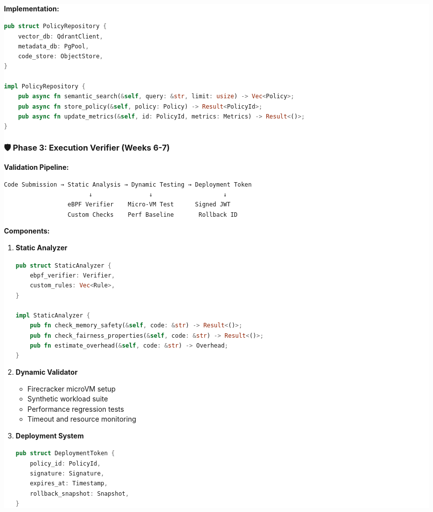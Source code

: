 **Implementation:**
```rust
pub struct PolicyRepository {
    vector_db: QdrantClient,
    metadata_db: PgPool,
    code_store: ObjectStore,
}

impl PolicyRepository {
    pub async fn semantic_search(&self, query: &str, limit: usize) -> Vec<Policy>;
    pub async fn store_policy(&self, policy: Policy) -> Result<PolicyId>;
    pub async fn update_metrics(&self, id: PolicyId, metrics: Metrics) -> Result<()>;
}
```

### 🛡️ Phase 3: Execution Verifier (Weeks 6-7)

**Validation Pipeline:**
```
Code Submission → Static Analysis → Dynamic Testing → Deployment Token
                        ↓                ↓                    ↓
                  eBPF Verifier    Micro-VM Test      Signed JWT
                  Custom Checks    Perf Baseline       Rollback ID
```

**Components:**
1. **Static Analyzer**
   ```rust
   pub struct StaticAnalyzer {
       ebpf_verifier: Verifier,
       custom_rules: Vec<Rule>,
   }
   
   impl StaticAnalyzer {
       pub fn check_memory_safety(&self, code: &str) -> Result<()>;
       pub fn check_fairness_properties(&self, code: &str) -> Result<()>;
       pub fn estimate_overhead(&self, code: &str) -> Overhead;
   }
   ```

2. **Dynamic Validator**
   - Firecracker microVM setup
   - Synthetic workload suite
   - Performance regression tests
   - Timeout and resource monitoring

3. **Deployment System**
   ```rust
   pub struct DeploymentToken {
       policy_id: PolicyId,
       signature: Signature,
       expires_at: Timestamp,
       rollback_snapshot: Snapshot,
   }
   ```
